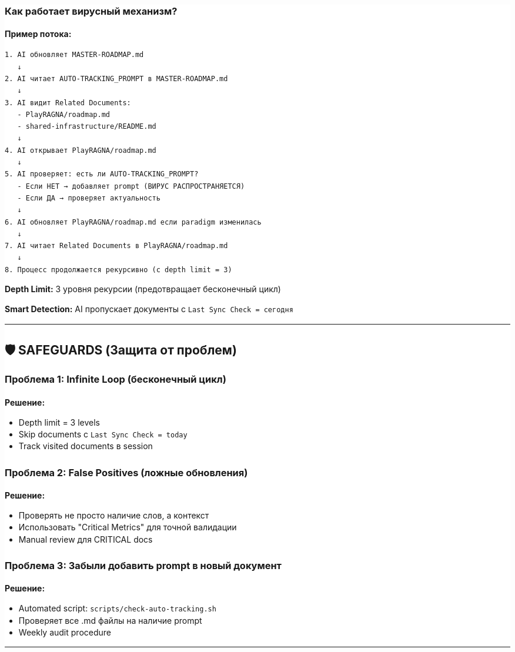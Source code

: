### Как работает вирусный механизм?

**Пример потока:**

```
1. AI обновляет MASTER-ROADMAP.md
   ↓
2. AI читает AUTO-TRACKING_PROMPT в MASTER-ROADMAP.md
   ↓
3. AI видит Related Documents:
   - PlayRAGNA/roadmap.md
   - shared-infrastructure/README.md
   ↓
4. AI открывает PlayRAGNA/roadmap.md
   ↓
5. AI проверяет: есть ли AUTO-TRACKING_PROMPT?
   - Если НЕТ → добавляет prompt (ВИРУС РАСПРОСТРАНЯЕТСЯ)
   - Если ДА → проверяет актуальность
   ↓
6. AI обновляет PlayRAGNA/roadmap.md если paradigm изменилась
   ↓
7. AI читает Related Documents в PlayRAGNA/roadmap.md
   ↓
8. Процесс продолжается рекурсивно (с depth limit = 3)
```

**Depth Limit:** 3 уровня рекурсии (предотвращает бесконечный цикл)

**Smart Detection:** AI пропускает документы с `Last Sync Check = сегодня`

---

## 🛡️ SAFEGUARDS (Защита от проблем)

### Проблема 1: Infinite Loop (бесконечный цикл)

**Решение:**
- Depth limit = 3 levels
- Skip documents с `Last Sync Check = today`
- Track visited documents в session

### Проблема 2: False Positives (ложные обновления)

**Решение:**
- Проверять не просто наличие слов, а контекст
- Использовать "Critical Metrics" для точной валидации
- Manual review для CRITICAL docs

### Проблема 3: Забыли добавить prompt в новый документ

**Решение:**
- Automated script: `scripts/check-auto-tracking.sh`
- Проверяет все .md файлы на наличие prompt
- Weekly audit procedure

---